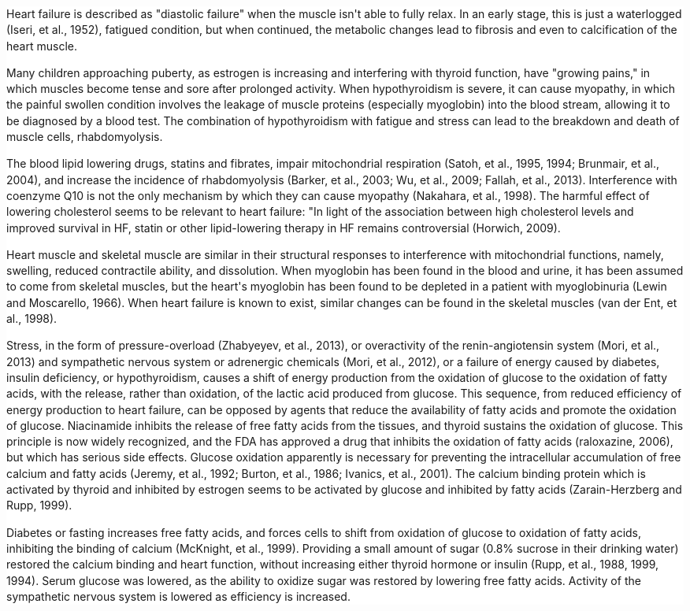 Heart failure is described as "diastolic failure" when the muscle isn't able
to fully relax. In an early stage, this is just a waterlogged (Iseri, et al.,
1952), fatigued condition, but when continued, the metabolic changes lead to
fibrosis and even to calcification of the heart muscle.  
  
Many children approaching puberty, as estrogen is increasing and interfering
with thyroid function, have "growing pains," in which muscles become tense and
sore after prolonged activity. When hypothyroidism is severe, it can cause
myopathy, in which the painful swollen condition involves the leakage of
muscle proteins (especially myoglobin) into the blood stream, allowing it to
be diagnosed by a blood test. The combination of hypothyroidism with fatigue
and stress can lead to the breakdown and death of muscle cells,
rhabdomyolysis.  
  
The blood lipid lowering drugs, statins and fibrates, impair mitochondrial
respiration (Satoh, et al., 1995, 1994; Brunmair, et al., 2004), and increase
the incidence of rhabdomyolysis (Barker, et al., 2003; Wu, et al., 2009;
Fallah, et al., 2013). Interference with coenzyme Q10 is not the only
mechanism by which they can cause myopathy (Nakahara, et al., 1998). The
harmful effect of lowering cholesterol seems to be relevant to heart failure:
"In light of the association between high cholesterol levels and improved
survival in HF, statin or other lipid-lowering therapy in HF remains
controversial (Horwich, 2009).  
  
Heart muscle and skeletal muscle are similar in their structural responses to
interference with mitochondrial functions, namely, swelling, reduced
contractile ability, and dissolution. When myoglobin has been found in the
blood and urine, it has been assumed to come from skeletal muscles, but the
heart's myoglobin has been found to be depleted in a patient with
myoglobinuria (Lewin and Moscarello, 1966). When heart failure is known to
exist, similar changes can be found in the skeletal muscles (van der Ent, et
al., 1998).  
  
Stress, in the form of pressure-overload (Zhabyeyev, et al., 2013), or
overactivity of the renin-angiotensin system (Mori, et al., 2013) and
sympathetic nervous system or adrenergic chemicals (Mori, et al., 2012), or a
failure of energy caused by diabetes, insulin deficiency, or hypothyroidism,
causes a shift of energy production from the oxidation of glucose to the
oxidation of fatty acids, with the release, rather than oxidation, of the
lactic acid produced from glucose. This sequence, from reduced efficiency of
energy production to heart failure, can be opposed by agents that reduce the
availability of fatty acids and promote the oxidation of glucose. Niacinamide
inhibits the release of free fatty acids from the tissues, and thyroid
sustains the oxidation of glucose. This principle is now widely recognized,
and the FDA has approved a drug that inhibits the oxidation of fatty acids
(raloxazine, 2006), but which has serious side effects. Glucose oxidation
apparently is necessary for preventing the intracellular accumulation of free
calcium and fatty acids (Jeremy, et al., 1992; Burton, et al., 1986; Ivanics,
et al., 2001). The calcium binding protein which is activated by thyroid and
inhibited by estrogen seems to be activated by glucose and inhibited by fatty
acids (Zarain-Herzberg and Rupp, 1999).  
  
Diabetes or fasting increases free fatty acids, and forces cells to shift from
oxidation of glucose to oxidation of fatty acids, inhibiting the binding of
calcium (McKnight, et al., 1999). Providing a small amount of sugar (0.8%
sucrose in their drinking water) restored the calcium binding and heart
function, without increasing either thyroid hormone or insulin (Rupp, et al.,
1988, 1999, 1994). Serum glucose was lowered, as the ability to oxidize sugar
was restored by lowering free fatty acids. Activity of the sympathetic nervous
system is lowered as efficiency is increased.  
  